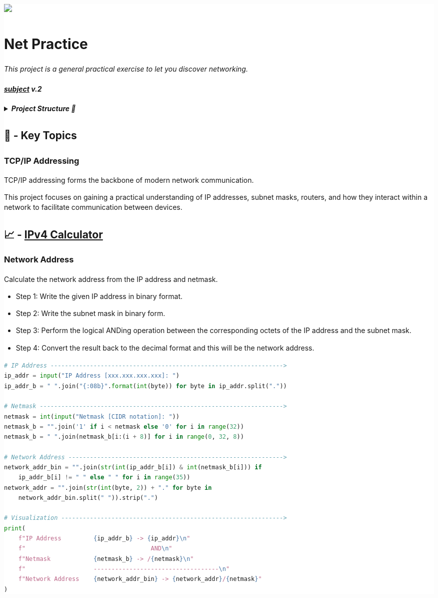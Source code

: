<img src="https://github.com/kichkiro/42_cursus/blob/assets/banner_netpractice2.jpg?raw=true" width="100%"/>

# Net Practice

<i>
    <p>
        This project is a general practical exercise to let you discover networking.
    </p>
</i>

#### <i>[subject](_subject/en.subject.pdf) v.2</i>

<details><summary><i><b>Project Structure  📂</b></i></summary></details>

## 📌 - Key Topics

### TCP/IP Addressing
TCP/IP addressing forms the backbone of modern network communication. 

This project focuses on gaining a practical understanding of IP addresses, subnet masks, routers, and how they interact within a network to facilitate communication between devices.

## 📈 - [IPv4 Calculator](_notebook/ipv4_calculator.ipynb)

### Network Address

Calculate the network address from the IP address and netmask.

- Step 1: Write the given IP address in binary format.

- Step 2: Write the subnet mask in binary form.

- Step 3: Perform the logical  ANDing operation between the corresponding octets of the IP address and the subnet mask.

- Step 4: Convert the result back to the decimal format and this will be the network address.


```python
# IP Address ----------------------------------------------------------------->
ip_addr = input("IP Address [xxx.xxx.xxx.xxx]: ")
ip_addr_b = " ".join("{:08b}".format(int(byte)) for byte in ip_addr.split("."))

# Netmask -------------------------------------------------------------------->
netmask = int(input("Netmask [CIDR notation]: "))
netmask_b = "".join('1' if i < netmask else '0' for i in range(32))
netmask_b = " ".join(netmask_b[i:(i + 8)] for i in range(0, 32, 8))

# Network Address ------------------------------------------------------------>
network_addr_bin = "".join(str(int(ip_addr_b[i]) & int(netmask_b[i])) if 
    ip_addr_b[i] != " " else " " for i in range(35))
network_addr = "".join(str(int(byte, 2)) + "." for byte in 
    network_addr_bin.split(" ")).strip(".")

# Visualization -------------------------------------------------------------->
print(
	f"IP Address         {ip_addr_b} -> {ip_addr}\n"
	f"                                   AND\n"
	f"Netmask            {netmask_b} -> /{netmask}\n"
	f"                   -----------------------------------\n"
	f"Network Address    {network_addr_bin} -> {network_addr}/{netmask}"
)
```
